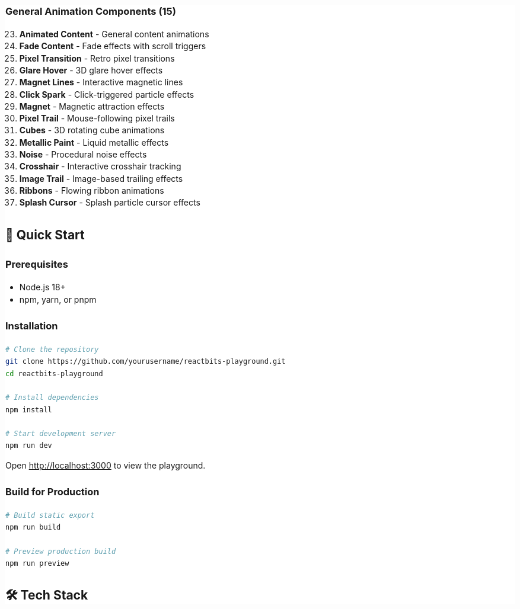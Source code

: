 
### **General Animation Components (15)**
23. **Animated Content** - General content animations
24. **Fade Content** - Fade effects with scroll triggers
25. **Pixel Transition** - Retro pixel transitions
26. **Glare Hover** - 3D glare hover effects
27. **Magnet Lines** - Interactive magnetic lines
28. **Click Spark** - Click-triggered particle effects
29. **Magnet** - Magnetic attraction effects
30. **Pixel Trail** - Mouse-following pixel trails
31. **Cubes** - 3D rotating cube animations
32. **Metallic Paint** - Liquid metallic effects
33. **Noise** - Procedural noise effects
34. **Crosshair** - Interactive crosshair tracking
35. **Image Trail** - Image-based trailing effects
36. **Ribbons** - Flowing ribbon animations
37. **Splash Cursor** - Splash particle cursor effects

## 🚀 Quick Start

### Prerequisites
- Node.js 18+
- npm, yarn, or pnpm

### Installation

```bash
# Clone the repository
git clone https://github.com/yourusername/reactbits-playground.git
cd reactbits-playground

# Install dependencies
npm install

# Start development server
npm run dev
```

Open [http://localhost:3000](http://localhost:3000) to view the playground.

### Build for Production

```bash
# Build static export
npm run build

# Preview production build
npm run preview
```

## 🛠️ Tech Stack
